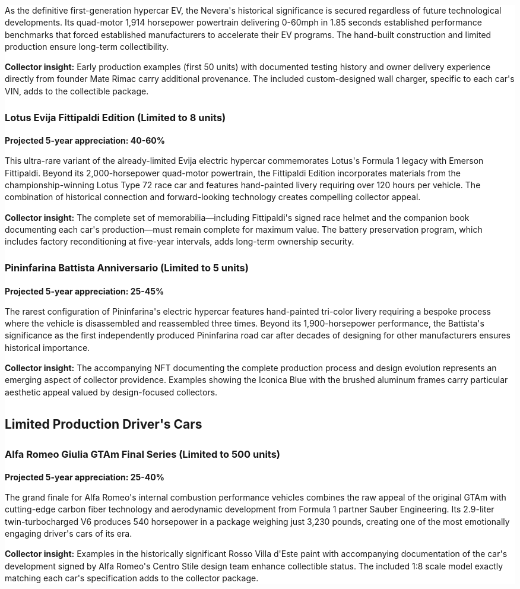 As the definitive first-generation hypercar EV, the Nevera's historical significance is secured regardless of future technological developments. Its quad-motor 1,914 horsepower powertrain delivering 0-60mph in 1.85 seconds established performance benchmarks that forced established manufacturers to accelerate their EV programs. The hand-built construction and limited production ensure long-term collectibility.

**Collector insight:** Early production examples (first 50 units) with documented testing history and owner delivery experience directly from founder Mate Rimac carry additional provenance. The included custom-designed wall charger, specific to each car's VIN, adds to the collectible package.

### Lotus Evija Fittipaldi Edition (Limited to 8 units)
**Projected 5-year appreciation: 40-60%**

This ultra-rare variant of the already-limited Evija electric hypercar commemorates Lotus's Formula 1 legacy with Emerson Fittipaldi. Beyond its 2,000-horsepower quad-motor powertrain, the Fittipaldi Edition incorporates materials from the championship-winning Lotus Type 72 race car and features hand-painted livery requiring over 120 hours per vehicle. The combination of historical connection and forward-looking technology creates compelling collector appeal.

**Collector insight:** The complete set of memorabilia—including Fittipaldi's signed race helmet and the companion book documenting each car's production—must remain complete for maximum value. The battery preservation program, which includes factory reconditioning at five-year intervals, adds long-term ownership security.

### Pininfarina Battista Anniversario (Limited to 5 units)
**Projected 5-year appreciation: 25-45%**

The rarest configuration of Pininfarina's electric hypercar features hand-painted tri-color livery requiring a bespoke process where the vehicle is disassembled and reassembled three times. Beyond its 1,900-horsepower performance, the Battista's significance as the first independently produced Pininfarina road car after decades of designing for other manufacturers ensures historical importance.

**Collector insight:** The accompanying NFT documenting the complete production process and design evolution represents an emerging aspect of collector providence. Examples showing the Iconica Blue with the brushed aluminum frames carry particular aesthetic appeal valued by design-focused collectors.

## Limited Production Driver's Cars

### Alfa Romeo Giulia GTAm Final Series (Limited to 500 units)
**Projected 5-year appreciation: 25-40%**

The grand finale for Alfa Romeo's internal combustion performance vehicles combines the raw appeal of the original GTAm with cutting-edge carbon fiber technology and aerodynamic development from Formula 1 partner Sauber Engineering. Its 2.9-liter twin-turbocharged V6 produces 540 horsepower in a package weighing just 3,230 pounds, creating one of the most emotionally engaging driver's cars of its era.

**Collector insight:** Examples in the historically significant Rosso Villa d'Este paint with accompanying documentation of the car's development signed by Alfa Romeo's Centro Stile design team enhance collectible status. The included 1:8 scale model exactly matching each car's specification adds to the collector package.
